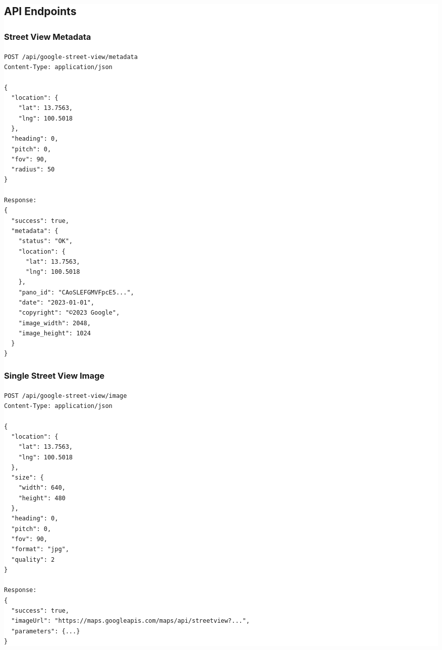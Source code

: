 ## API Endpoints

### Street View Metadata
```
POST /api/google-street-view/metadata
Content-Type: application/json

{
  "location": {
    "lat": 13.7563,
    "lng": 100.5018
  },
  "heading": 0,
  "pitch": 0,
  "fov": 90,
  "radius": 50
}

Response:
{
  "success": true,
  "metadata": {
    "status": "OK",
    "location": {
      "lat": 13.7563,
      "lng": 100.5018
    },
    "pano_id": "CAoSLEFGMVFpcE5...",
    "date": "2023-01-01",
    "copyright": "©2023 Google",
    "image_width": 2048,
    "image_height": 1024
  }
}
```

### Single Street View Image
```
POST /api/google-street-view/image
Content-Type: application/json

{
  "location": {
    "lat": 13.7563,
    "lng": 100.5018
  },
  "size": {
    "width": 640,
    "height": 480
  },
  "heading": 0,
  "pitch": 0,
  "fov": 90,
  "format": "jpg",
  "quality": 2
}

Response:
{
  "success": true,
  "imageUrl": "https://maps.googleapis.com/maps/api/streetview?...",
  "parameters": {...}
}
```